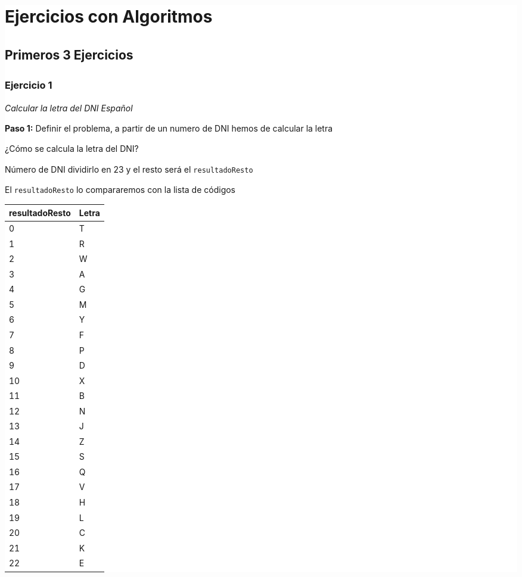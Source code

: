 # Ejercicios con Algoritmos

## Primeros 3 Ejercicios

### Ejercicio 1

*Calcular la letra del DNI Español*

**Paso 1:** Definir el problema, a partir de un numero de DNI hemos de calcular la letra

¿Cómo se calcula la letra del DNI?

Número de DNI dividirlo en 23 y el resto será el ```resultadoResto```

El ```resultadoResto``` lo compararemos con la lista de códigos

| resultadoResto | Letra |
| -------------- | ----- |
| 0              | T     |
| 1              | R     |
| 2              | W     |
| 3              | A     |
| 4              | G     |
| 5              | M     |
| 6              | Y     |
| 7              | F     |
| 8              | P     |
| 9              | D     |
| 10             | X     |
| 11             | B     |
| 12             | N     |
| 13             | J     |
| 14             | Z     |
| 15             | S     |
| 16             | Q     |
| 17             | V     |
| 18             | H     |
| 19             | L     |
| 20             | C     |
| 21             | K     |
| 22             | E     |
